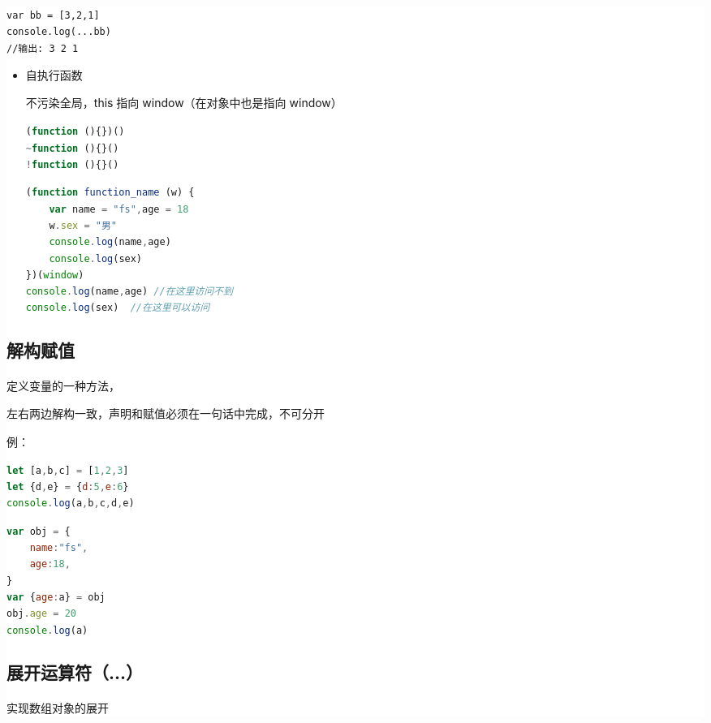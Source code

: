 ```
var bb = [3,2,1]
console.log(...bb)
//输出: 3 2 1
```

+ 自执行函数

  不污染全局，this 指向 window（在对象中也是指向 window）

  ```js
  (function (){})()
  ~function (){}()
  !function (){}()
  ```

  ```js
  (function function_name (w) {
      var name = "fs",age = 18
      w.sex = "男"
      console.log(name,age)
      console.log(sex)
  })(window)
  console.log(name,age)	//在这里访问不到
  console.log(sex)	//在这里可以访问
  ```




## 解构赋值

定义变量的一种方法，

左右两边解构一致，声明和赋值必须在一句话中完成，不可分开

例：

```js
let [a,b,c] = [1,2,3]
let {d,e} = {d:5,e:6}
console.log(a,b,c,d,e)
```

```js
var obj = {
    name:"fs",
    age:18,
}
var {age:a} = obj
obj.age = 20
console.log(a)
```



## 展开运算符（...）

实现数组对象的展开
